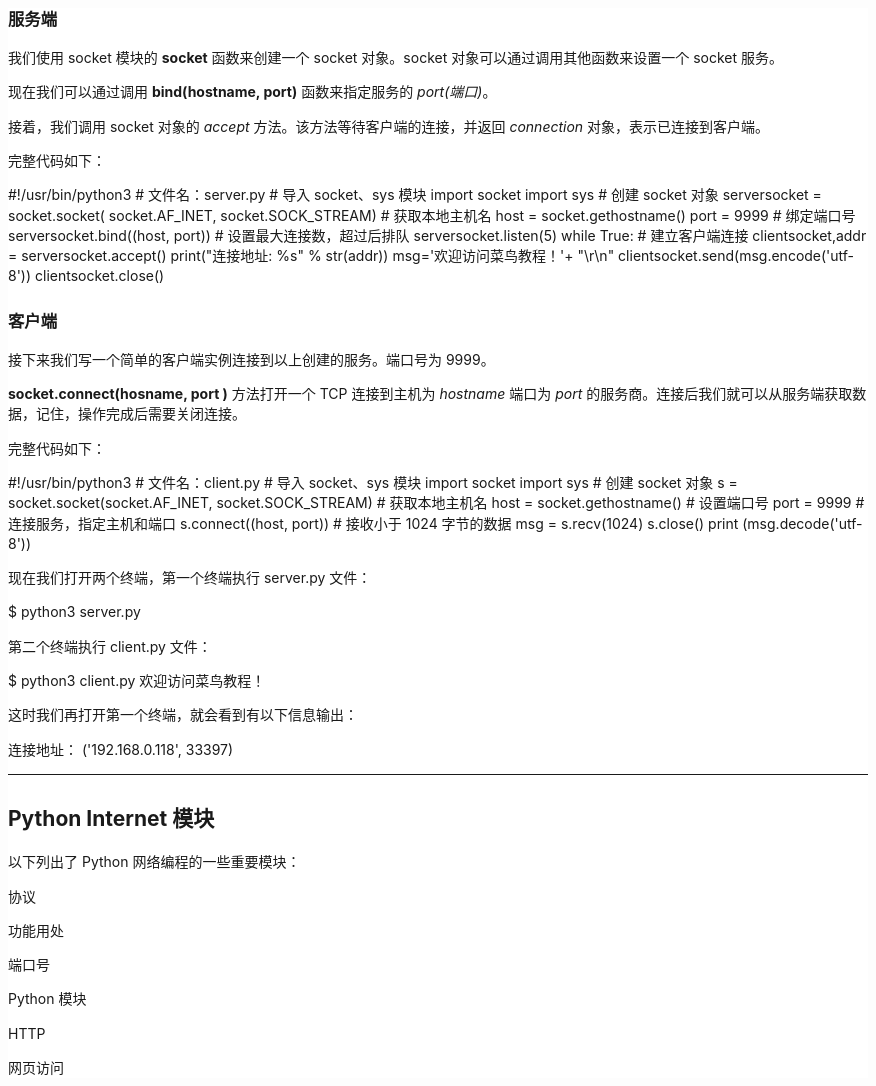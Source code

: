 ### 服务端

我们使用 socket 模块的 **socket** 函数来创建一个 socket 对象。socket 对象可以通过调用其他函数来设置一个 socket 服务。

现在我们可以通过调用 **bind(hostname, port)** 函数来指定服务的 _port(端口)_。

接着，我们调用 socket 对象的 _accept_ 方法。该方法等待客户端的连接，并返回 _connection_ 对象，表示已连接到客户端。

完整代码如下：

#!/usr/bin/python3 # 文件名：server.py # 导入 socket、sys 模块 import socket import sys # 创建 socket 对象 serversocket = socket.socket( socket.AF_INET, socket.SOCK_STREAM) # 获取本地主机名 host = socket.gethostname() port = 9999 # 绑定端口号 serversocket.bind((host, port)) # 设置最大连接数，超过后排队 serversocket.listen(5) while True: # 建立客户端连接 clientsocket,addr = serversocket.accept() print("连接地址: %s" % str(addr)) msg='欢迎访问菜鸟教程！'+ "\r\n" clientsocket.send(msg.encode('utf-8')) clientsocket.close()

### 客户端

接下来我们写一个简单的客户端实例连接到以上创建的服务。端口号为 9999。

**socket.connect(hosname, port )** 方法打开一个 TCP 连接到主机为 _hostname_ 端口为 _port_ 的服务商。连接后我们就可以从服务端获取数据，记住，操作完成后需要关闭连接。

完整代码如下：

#!/usr/bin/python3 # 文件名：client.py # 导入 socket、sys 模块 import socket import sys # 创建 socket 对象 s = socket.socket(socket.AF_INET, socket.SOCK_STREAM) # 获取本地主机名 host = socket.gethostname() # 设置端口号 port = 9999 # 连接服务，指定主机和端口 s.connect((host, port)) # 接收小于 1024 字节的数据 msg = s.recv(1024) s.close() print (msg.decode('utf-8'))

现在我们打开两个终端，第一个终端执行 server.py 文件：

$ python3 server.py

第二个终端执行 client.py 文件：

$ python3 client.py 欢迎访问菜鸟教程！ 

这时我们再打开第一个终端，就会看到有以下信息输出：

连接地址： ('192.168.0.118', 33397)

---

## Python Internet 模块

以下列出了 Python 网络编程的一些重要模块：

协议

功能用处

端口号

Python 模块

HTTP

网页访问
